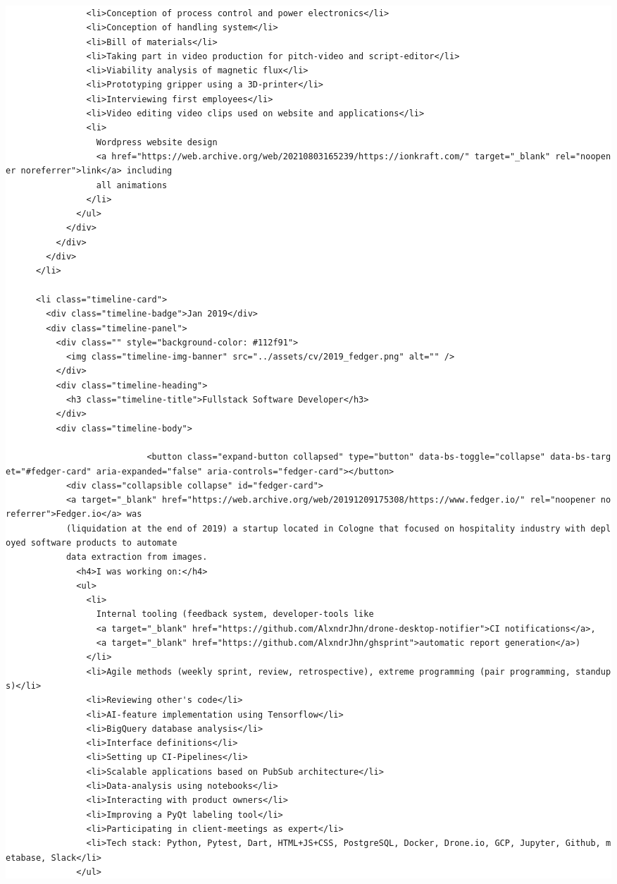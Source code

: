                     <li>Conception of process control and power electronics</li>
                    <li>Conception of handling system</li>
                    <li>Bill of materials</li>
                    <li>Taking part in video production for pitch-video and script-editor</li>
                    <li>Viability analysis of magnetic flux</li>
                    <li>Prototyping gripper using a 3D-printer</li>
                    <li>Interviewing first employees</li>
                    <li>Video editing video clips used on website and applications</li>
                    <li>
                      Wordpress website design
                      <a href="https://web.archive.org/web/20210803165239/https://ionkraft.com/" target="_blank" rel="noopener noreferrer">link</a> including
                      all animations
                    </li>
                  </ul>
                </div>
              </div>
            </div>
          </li>

          <li class="timeline-card">
            <div class="timeline-badge">Jan 2019</div>
            <div class="timeline-panel">
              <div class="" style="background-color: #112f91">
                <img class="timeline-img-banner" src="../assets/cv/2019_fedger.png" alt="" />
              </div>
              <div class="timeline-heading">
                <h3 class="timeline-title">Fullstack Software Developer</h3>
              </div>
              <div class="timeline-body">

                                <button class="expand-button collapsed" type="button" data-bs-toggle="collapse" data-bs-target="#fedger-card" aria-expanded="false" aria-controls="fedger-card"></button>
                <div class="collapsible collapse" id="fedger-card">
                <a target="_blank" href="https://web.archive.org/web/20191209175308/https://www.fedger.io/" rel="noopener noreferrer">Fedger.io</a> was
                (liquidation at the end of 2019) a startup located in Cologne that focused on hospitality industry with deployed software products to automate
                data extraction from images.
                  <h4>I was working on:</h4>
                  <ul>
                    <li>
                      Internal tooling (feedback system, developer-tools like
                      <a target="_blank" href="https://github.com/AlxndrJhn/drone-desktop-notifier">CI notifications</a>,
                      <a target="_blank" href="https://github.com/AlxndrJhn/ghsprint">automatic report generation</a>)
                    </li>
                    <li>Agile methods (weekly sprint, review, retrospective), extreme programming (pair programming, standups)</li>
                    <li>Reviewing other's code</li>
                    <li>AI-feature implementation using Tensorflow</li>
                    <li>BigQuery database analysis</li>
                    <li>Interface definitions</li>
                    <li>Setting up CI-Pipelines</li>
                    <li>Scalable applications based on PubSub architecture</li>
                    <li>Data-analysis using notebooks</li>
                    <li>Interacting with product owners</li>
                    <li>Improving a PyQt labeling tool</li>
                    <li>Participating in client-meetings as expert</li>
                    <li>Tech stack: Python, Pytest, Dart, HTML+JS+CSS, PostgreSQL, Docker, Drone.io, GCP, Jupyter, Github, metabase, Slack</li>
                  </ul>